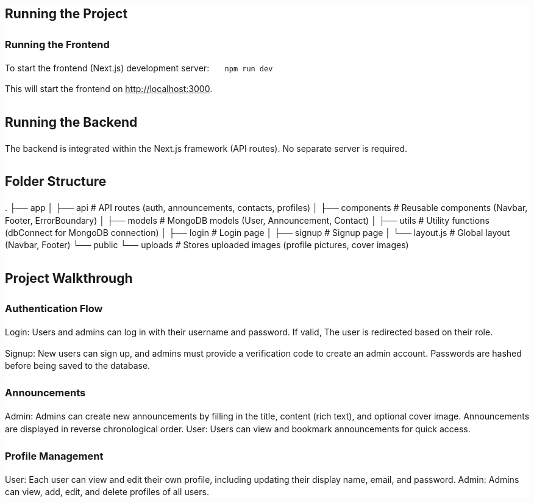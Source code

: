 ## Running the Project

### Running the Frontend

To start the frontend (Next.js) development server:
`    npm run dev
   `

This will start the frontend on <http://localhost:3000>.

## Running the Backend

The backend is integrated within the Next.js framework (API routes). No separate server is required.

## Folder Structure

.
├── app
│ ├── api # API routes (auth, announcements, contacts, profiles)
│ ├── components # Reusable components (Navbar, Footer, ErrorBoundary)
│ ├── models # MongoDB models (User, Announcement, Contact)
│ ├── utils # Utility functions (dbConnect for MongoDB connection)
│ ├── login # Login page
│ ├── signup # Signup page
│ └── layout.js # Global layout (Navbar, Footer)
└── public
└── uploads # Stores uploaded images (profile pictures, cover images)

## Project Walkthrough

### Authentication Flow

Login: Users and admins can log in with their username and password. If valid, The user is redirected based on their role.

Signup: New users can sign up, and admins must provide a verification code to create an admin account. Passwords are hashed before being saved to the database.

### Announcements

Admin: Admins can create new announcements by filling in the title, content (rich text), and optional cover image. Announcements are displayed in reverse chronological order.
User: Users can view and bookmark announcements for quick access.

### Profile Management

User: Each user can view and edit their own profile, including updating their display name, email, and password.
Admin: Admins can view, add, edit, and delete profiles of all users.
